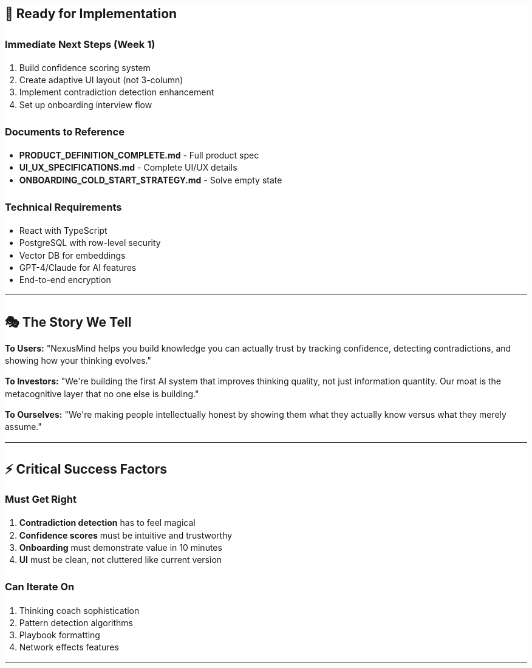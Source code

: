 
## 🚀 Ready for Implementation

### Immediate Next Steps (Week 1)
1. Build confidence scoring system
2. Create adaptive UI layout (not 3-column)
3. Implement contradiction detection enhancement
4. Set up onboarding interview flow

### Documents to Reference
- **PRODUCT_DEFINITION_COMPLETE.md** - Full product spec
- **UI_UX_SPECIFICATIONS.md** - Complete UI/UX details
- **ONBOARDING_COLD_START_STRATEGY.md** - Solve empty state

### Technical Requirements
- React with TypeScript
- PostgreSQL with row-level security
- Vector DB for embeddings
- GPT-4/Claude for AI features
- End-to-end encryption

---

## 🎭 The Story We Tell

**To Users:**
"NexusMind helps you build knowledge you can actually trust by tracking confidence, detecting contradictions, and showing how your thinking evolves."

**To Investors:**
"We're building the first AI system that improves thinking quality, not just information quantity. Our moat is the metacognitive layer that no one else is building."

**To Ourselves:**
"We're making people intellectually honest by showing them what they actually know versus what they merely assume."

---

## ⚡ Critical Success Factors

### Must Get Right
1. **Contradiction detection** has to feel magical
2. **Confidence scores** must be intuitive and trustworthy
3. **Onboarding** must demonstrate value in 10 minutes
4. **UI** must be clean, not cluttered like current version

### Can Iterate On
1. Thinking coach sophistication
2. Pattern detection algorithms
3. Playbook formatting
4. Network effects features

---